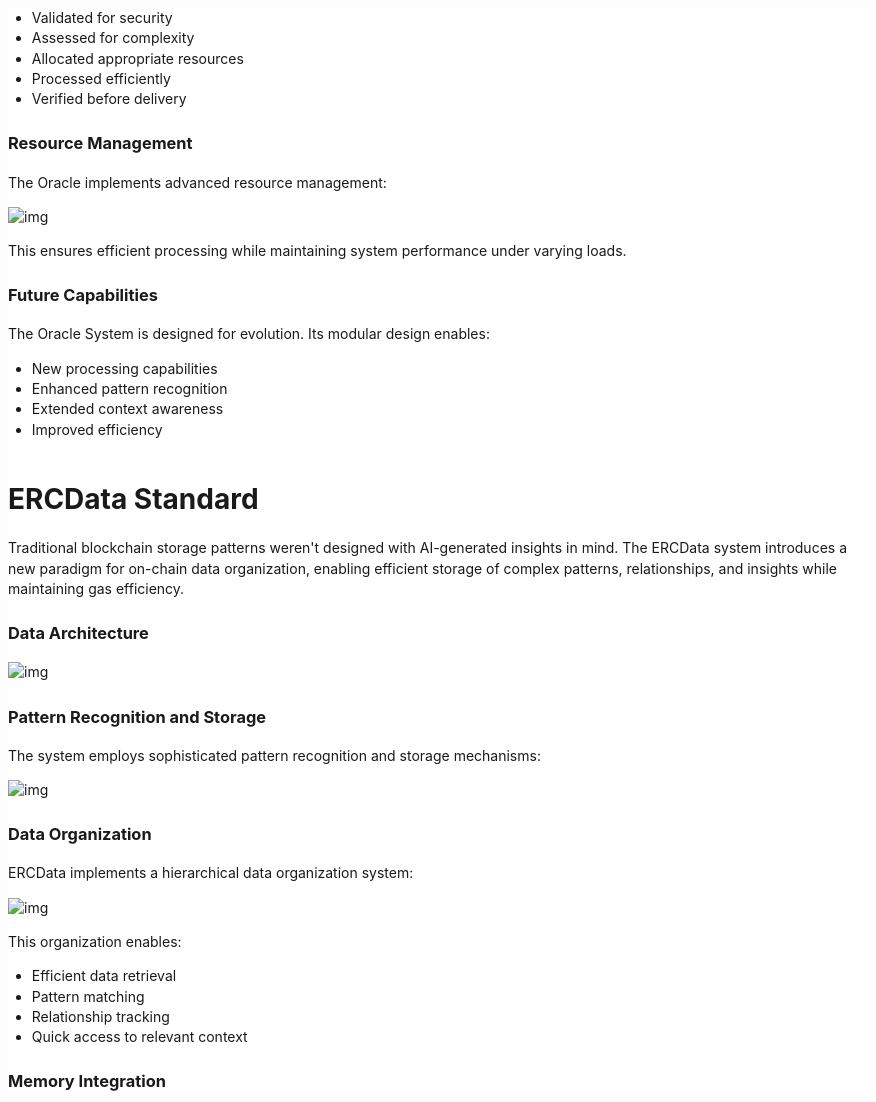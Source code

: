 - Validated for security
- Assessed for complexity
- Allocated appropriate resources
- Processed efficiently
- Verified before delivery

### Resource Management

The Oracle implements advanced resource management:

![img](https://0xreisearch.gitbook.io/~gitbook/image?url=https%3A%2F%2F1127208460-files.gitbook.io%2F%7E%2Ffiles%2Fv0%2Fb%2Fgitbook-x-prod.appspot.com%2Fo%2Fspaces%252FoEKEZNUf1k9neYaey5Nw%252Fuploads%252Flnu1KGwj6t7pcWCVox02%252FScreenshot%25202024-11-13%2520at%252010.29.25.png%3Falt%3Dmedia%26token%3D848370d3-484a-4b5a-b91c-c8165f8dca3b&width=768&dpr=4&quality=100&sign=cacb7344&sv=2)

This ensures efficient processing while maintaining system performance under varying loads.

### Future Capabilities

The Oracle System is designed for evolution. Its modular design enables:

- New processing capabilities
- Enhanced pattern recognition
- Extended context awareness
- Improved efficiency

# ERCData Standard

Traditional blockchain storage patterns weren't designed with AI-generated insights in mind. The ERCData system introduces a new paradigm for on-chain data organization, enabling efficient storage of complex patterns, relationships, and insights while maintaining gas efficiency.

### Data Architecture

![img](https://0xreisearch.gitbook.io/~gitbook/image?url=https%3A%2F%2F1127208460-files.gitbook.io%2F%7E%2Ffiles%2Fv0%2Fb%2Fgitbook-x-prod.appspot.com%2Fo%2Fspaces%252FoEKEZNUf1k9neYaey5Nw%252Fuploads%252FSF8vpCaOrJn78XKQCwG0%252FScreenshot%25202024-11-13%2520at%252010.30.35.png%3Falt%3Dmedia%26token%3Da6c0ec98-f623-404c-b51c-73406aed617a&width=768&dpr=4&quality=100&sign=e1c0054f&sv=2)

### Pattern Recognition and Storage

The system employs sophisticated pattern recognition and storage mechanisms:

![img](https://0xreisearch.gitbook.io/~gitbook/image?url=https%3A%2F%2F1127208460-files.gitbook.io%2F%7E%2Ffiles%2Fv0%2Fb%2Fgitbook-x-prod.appspot.com%2Fo%2Fspaces%252FoEKEZNUf1k9neYaey5Nw%252Fuploads%252F0aVXa24OBbroRHkceA8K%252FScreenshot%25202024-11-13%2520at%252010.31.04.png%3Falt%3Dmedia%26token%3D50250aae-6121-4ed5-86ca-410ffb9f167f&width=768&dpr=4&quality=100&sign=43280c7&sv=2)

### Data Organization

ERCData implements a hierarchical data organization system:

![img](https://0xreisearch.gitbook.io/~gitbook/image?url=https%3A%2F%2F1127208460-files.gitbook.io%2F%7E%2Ffiles%2Fv0%2Fb%2Fgitbook-x-prod.appspot.com%2Fo%2Fspaces%252FoEKEZNUf1k9neYaey5Nw%252Fuploads%252FOZVMBmqys7rpUphXJtHF%252FScreenshot%25202024-11-13%2520at%252010.31.28.png%3Falt%3Dmedia%26token%3Da871d1cc-29a1-4e50-8dcc-315abc476435&width=768&dpr=4&quality=100&sign=c5f206d2&sv=2)

This organization enables:

- Efficient data retrieval
- Pattern matching
- Relationship tracking
- Quick access to relevant context

### Memory Integration
